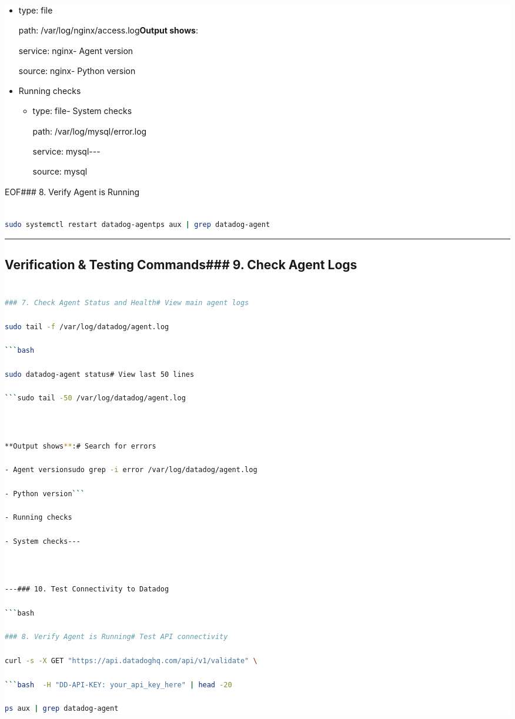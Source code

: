   - type: file

    path: /var/log/nginx/access.log**Output shows**:

    service: nginx- Agent version

    source: nginx- Python version

- Running checks

  - type: file- System checks

    path: /var/log/mysql/error.log

    service: mysql---

    source: mysql

EOF### 8. Verify Agent is Running

```bash

sudo systemctl restart datadog-agentps aux | grep datadog-agent

``````



------



## Verification & Testing Commands### 9. Check Agent Logs

```bash

### 7. Check Agent Status and Health# View main agent logs

sudo tail -f /var/log/datadog/agent.log

```bash

sudo datadog-agent status# View last 50 lines

```sudo tail -50 /var/log/datadog/agent.log



**Output shows**:# Search for errors

- Agent versionsudo grep -i error /var/log/datadog/agent.log

- Python version```

- Running checks

- System checks---



---### 10. Test Connectivity to Datadog

```bash

### 8. Verify Agent is Running# Test API connectivity

curl -s -X GET "https://api.datadoghq.com/api/v1/validate" \

```bash  -H "DD-API-KEY: your_api_key_here" | head -20

ps aux | grep datadog-agent
```